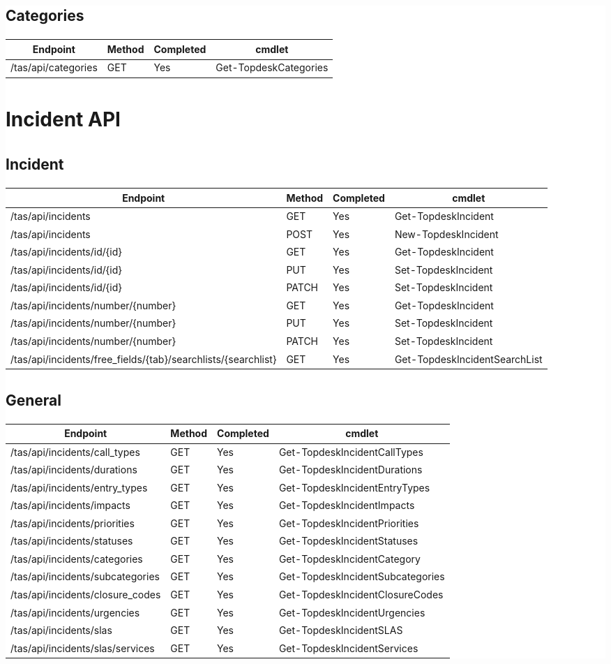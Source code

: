 ## Categories

| Endpoint            | Method | Completed | cmdlet                |
| ------------------- | ------ | --------- | --------------------- |
| /tas/api/categories | GET    | Yes       | Get-TopdeskCategories |

# Incident API

## Incident
| Endpoint                                                      | Method | Completed | cmdlet                        |
| ------------------------------------------------------------- | ------ | --------- | ----------------------------- |
| /tas/api/incidents                                            | GET    | Yes       | Get-TopdeskIncident           |
| /tas/api/incidents                                            | POST   | Yes       | New-TopdeskIncident           |
| /tas/api/incidents/id/{id}                                    | GET    | Yes       | Get-TopdeskIncident           |
| /tas/api/incidents/id/{id}                                    | PUT    | Yes       | Set-TopdeskIncident           |
| /tas/api/incidents/id/{id}                                    | PATCH  | Yes       | Set-TopdeskIncident           |
| /tas/api/incidents/number/{number}                            | GET    | Yes       | Get-TopdeskIncident           |
| /tas/api/incidents/number/{number}                            | PUT    | Yes       | Set-TopdeskIncident           |
| /tas/api/incidents/number/{number}                            | PATCH  | Yes       | Set-TopdeskIncident           |
| /tas/api/incidents/free_fields/{tab}/searchlists/{searchlist} | GET    | Yes       | Get-TopdeskIncidentSearchList |

## General
| Endpoint                         | Method | Completed | cmdlet                           |
| -------------------------------- | ------ | --------- | -------------------------------- |
| /tas/api/incidents/call_types    | GET    | Yes       | Get-TopdeskIncidentCallTypes     |
| /tas/api/incidents/durations     | GET    | Yes       | Get-TopdeskIncidentDurations     |
| /tas/api/incidents/entry_types   | GET    | Yes       | Get-TopdeskIncidentEntryTypes    |
| /tas/api/incidents/impacts       | GET    | Yes       | Get-TopdeskIncidentImpacts       |
| /tas/api/incidents/priorities    | GET    | Yes       | Get-TopdeskIncidentPriorities    |
| /tas/api/incidents/statuses      | GET    | Yes       | Get-TopdeskIncidentStatuses      |
| /tas/api/incidents/categories    | GET    | Yes       | Get-TopdeskIncidentCategory      |
| /tas/api/incidents/subcategories | GET    | Yes       | Get-TopdeskIncidentSubcategories |
| /tas/api/incidents/closure_codes | GET    | Yes       | Get-TopdeskIncidentClosureCodes  |
| /tas/api/incidents/urgencies     | GET    | Yes       | Get-TopdeskIncidentUrgencies     |
| /tas/api/incidents/slas          | GET    | Yes       | Get-TopdeskIncidentSLAS          |
| /tas/api/incidents/slas/services | GET    | Yes       | Get-TopdeskIncidentServices      |
